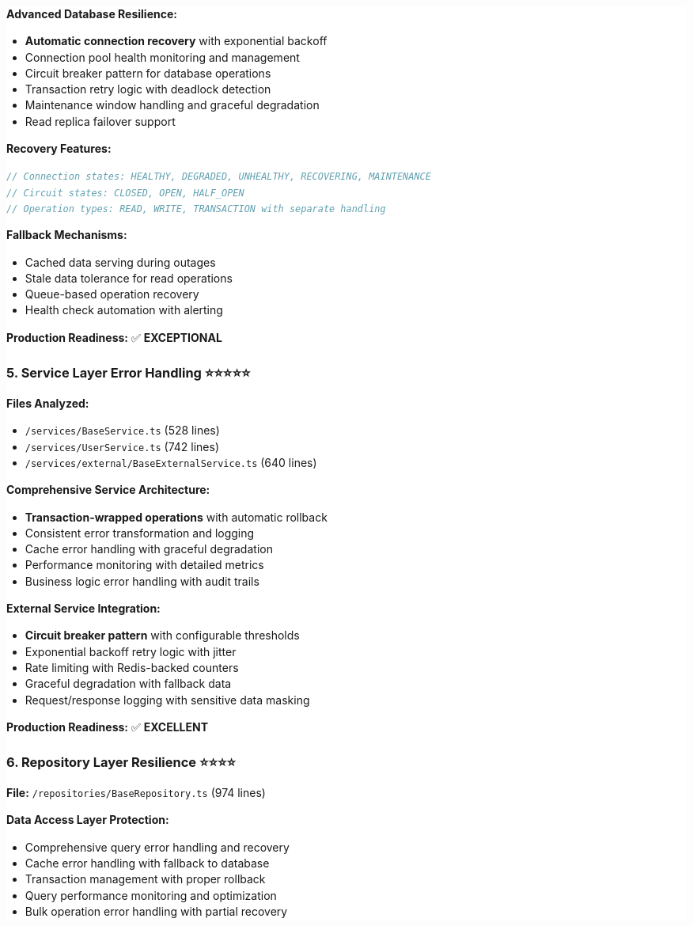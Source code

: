 **Advanced Database Resilience:**
- **Automatic connection recovery** with exponential backoff
- Connection pool health monitoring and management
- Circuit breaker pattern for database operations
- Transaction retry logic with deadlock detection
- Maintenance window handling and graceful degradation
- Read replica failover support

**Recovery Features:**
```typescript
// Connection states: HEALTHY, DEGRADED, UNHEALTHY, RECOVERING, MAINTENANCE
// Circuit states: CLOSED, OPEN, HALF_OPEN
// Operation types: READ, WRITE, TRANSACTION with separate handling
```

**Fallback Mechanisms:**
- Cached data serving during outages
- Stale data tolerance for read operations
- Queue-based operation recovery
- Health check automation with alerting

**Production Readiness:** ✅ **EXCEPTIONAL**

### 5. Service Layer Error Handling ⭐⭐⭐⭐⭐

**Files Analyzed:**
- `/services/BaseService.ts` (528 lines)
- `/services/UserService.ts` (742 lines)
- `/services/external/BaseExternalService.ts` (640 lines)

**Comprehensive Service Architecture:**
- **Transaction-wrapped operations** with automatic rollback
- Consistent error transformation and logging
- Cache error handling with graceful degradation
- Performance monitoring with detailed metrics
- Business logic error handling with audit trails

**External Service Integration:**
- **Circuit breaker pattern** with configurable thresholds
- Exponential backoff retry logic with jitter
- Rate limiting with Redis-backed counters
- Graceful degradation with fallback data
- Request/response logging with sensitive data masking

**Production Readiness:** ✅ **EXCELLENT**

### 6. Repository Layer Resilience ⭐⭐⭐⭐

**File:** `/repositories/BaseRepository.ts` (974 lines)

**Data Access Layer Protection:**
- Comprehensive query error handling and recovery
- Cache error handling with fallback to database
- Transaction management with proper rollback
- Query performance monitoring and optimization
- Bulk operation error handling with partial recovery
